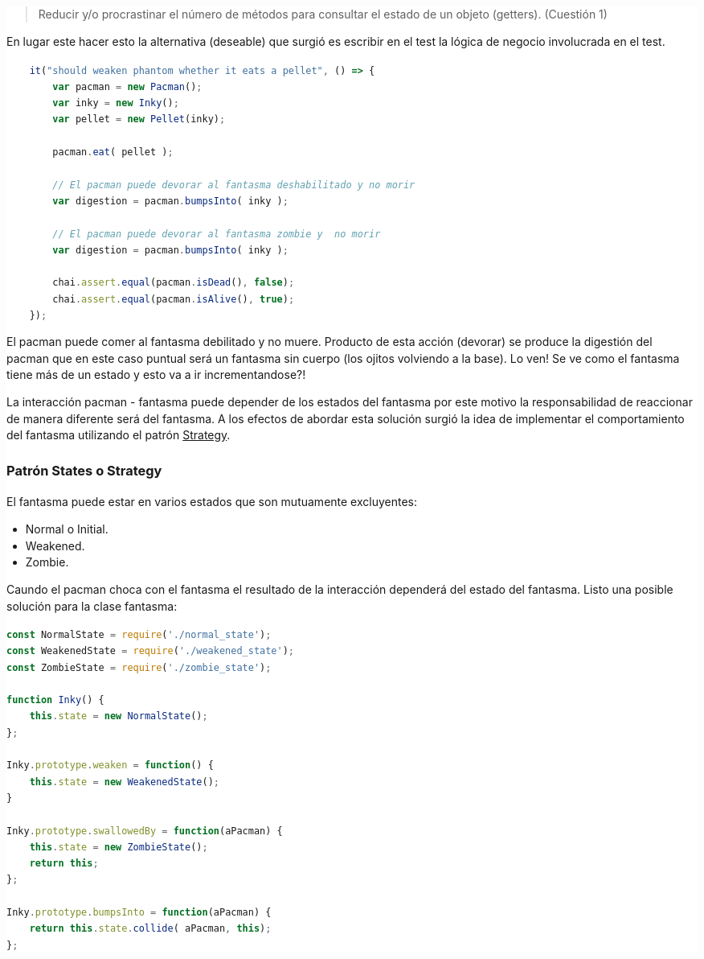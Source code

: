 > Reducir y/o procrastinar el número de métodos para consultar el estado de un objeto (getters). (Cuestión 1)

En lugar este hacer esto la alternativa (deseable) que surgió es escribir en el test la lógica de negocio involucrada en el test. 

```js
    it("should weaken phantom whether it eats a pellet", () => {
        var pacman = new Pacman();
        var inky = new Inky();
        var pellet = new Pellet(inky);

        pacman.eat( pellet );

        // El pacman puede devorar al fantasma deshabilitado y no morir
        var digestion = pacman.bumpsInto( inky );

        // El pacman puede devorar al fantasma zombie y  no morir
        var digestion = pacman.bumpsInto( inky );

        chai.assert.equal(pacman.isDead(), false);
        chai.assert.equal(pacman.isAlive(), true);
    });
```

El pacman puede comer al fantasma debilitado y no muere.  Producto de esta acción (devorar) se produce la digestión del pacman que en este caso puntual será un fantasma sin cuerpo (los ojitos volviendo a la base). Lo ven! Se ve como el fantasma tiene más de un estado y esto va a ir incrementandose?!

La interacción pacman - fantasma puede depender de los estados del fantasma por este motivo la responsabilidad de reaccionar de manera diferente será del fantasma. A los efectos de abordar esta solución surgió la idea de implementar el comportamiento del fantasma utilizando el patrón [Strategy](https://en.wikipedia.org/wiki/Strategy_pattern).  

### Patrón States o Strategy

El fantasma puede estar en varios estados que son mutuamente excluyentes:

- Normal o Initial.
- Weakened.
- Zombie.

Caundo el pacman choca con el fantasma el resultado de la interacción dependerá del estado del fantasma. Listo una posible solución para la clase fantasma:

```js
const NormalState = require('./normal_state');
const WeakenedState = require('./weakened_state');
const ZombieState = require('./zombie_state');

function Inky() {
    this.state = new NormalState();
};

Inky.prototype.weaken = function() {
    this.state = new WeakenedState();
}

Inky.prototype.swallowedBy = function(aPacman) {
    this.state = new ZombieState();
    return this;
};

Inky.prototype.bumpsInto = function(aPacman) {
    return this.state.collide( aPacman, this);
};
```